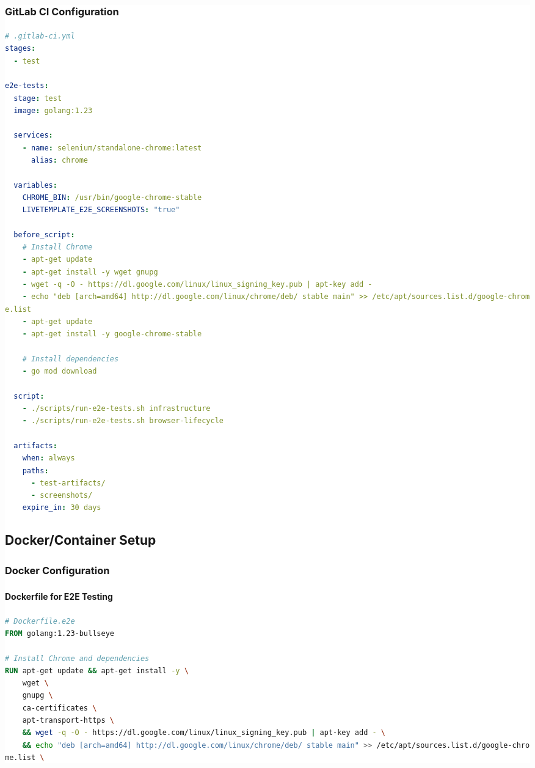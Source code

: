 ### GitLab CI Configuration

```yaml
# .gitlab-ci.yml
stages:
  - test

e2e-tests:
  stage: test
  image: golang:1.23
  
  services:
    - name: selenium/standalone-chrome:latest
      alias: chrome
      
  variables:
    CHROME_BIN: /usr/bin/google-chrome-stable
    LIVETEMPLATE_E2E_SCREENSHOTS: "true"
    
  before_script:
    # Install Chrome
    - apt-get update
    - apt-get install -y wget gnupg
    - wget -q -O - https://dl.google.com/linux/linux_signing_key.pub | apt-key add -
    - echo "deb [arch=amd64] http://dl.google.com/linux/chrome/deb/ stable main" >> /etc/apt/sources.list.d/google-chrome.list
    - apt-get update
    - apt-get install -y google-chrome-stable
    
    # Install dependencies
    - go mod download
    
  script:
    - ./scripts/run-e2e-tests.sh infrastructure
    - ./scripts/run-e2e-tests.sh browser-lifecycle
    
  artifacts:
    when: always
    paths:
      - test-artifacts/
      - screenshots/
    expire_in: 30 days
```

## Docker/Container Setup

### Docker Configuration

#### Dockerfile for E2E Testing

```dockerfile
# Dockerfile.e2e
FROM golang:1.23-bullseye

# Install Chrome and dependencies
RUN apt-get update && apt-get install -y \
    wget \
    gnupg \
    ca-certificates \
    apt-transport-https \
    && wget -q -O - https://dl.google.com/linux/linux_signing_key.pub | apt-key add - \
    && echo "deb [arch=amd64] http://dl.google.com/linux/chrome/deb/ stable main" >> /etc/apt/sources.list.d/google-chrome.list \
```